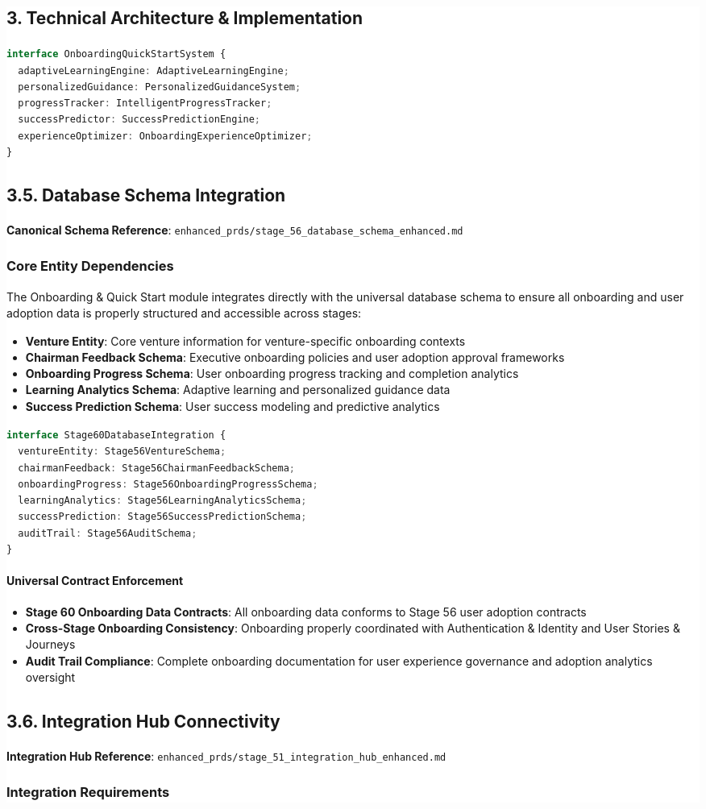 ## 3. Technical Architecture & Implementation
```typescript
interface OnboardingQuickStartSystem {
  adaptiveLearningEngine: AdaptiveLearningEngine;
  personalizedGuidance: PersonalizedGuidanceSystem;
  progressTracker: IntelligentProgressTracker;
  successPredictor: SuccessPredictionEngine;
  experienceOptimizer: OnboardingExperienceOptimizer;
}
```

## 3.5. Database Schema Integration

**Canonical Schema Reference**: `enhanced_prds/stage_56_database_schema_enhanced.md`

### Core Entity Dependencies

The Onboarding & Quick Start module integrates directly with the universal database schema to ensure all onboarding and user adoption data is properly structured and accessible across stages:

- **Venture Entity**: Core venture information for venture-specific onboarding contexts
- **Chairman Feedback Schema**: Executive onboarding policies and user adoption approval frameworks  
- **Onboarding Progress Schema**: User onboarding progress tracking and completion analytics
- **Learning Analytics Schema**: Adaptive learning and personalized guidance data  
- **Success Prediction Schema**: User success modeling and predictive analytics

```typescript
interface Stage60DatabaseIntegration {
  ventureEntity: Stage56VentureSchema;
  chairmanFeedback: Stage56ChairmanFeedbackSchema;  
  onboardingProgress: Stage56OnboardingProgressSchema;
  learningAnalytics: Stage56LearningAnalyticsSchema;
  successPrediction: Stage56SuccessPredictionSchema;
  auditTrail: Stage56AuditSchema;
}
```

#### Universal Contract Enforcement

- **Stage 60 Onboarding Data Contracts**: All onboarding data conforms to Stage 56 user adoption contracts
- **Cross-Stage Onboarding Consistency**: Onboarding properly coordinated with Authentication & Identity and User Stories & Journeys  
- **Audit Trail Compliance**: Complete onboarding documentation for user experience governance and adoption analytics oversight

## 3.6. Integration Hub Connectivity  

**Integration Hub Reference**: `enhanced_prds/stage_51_integration_hub_enhanced.md`

### Integration Requirements
